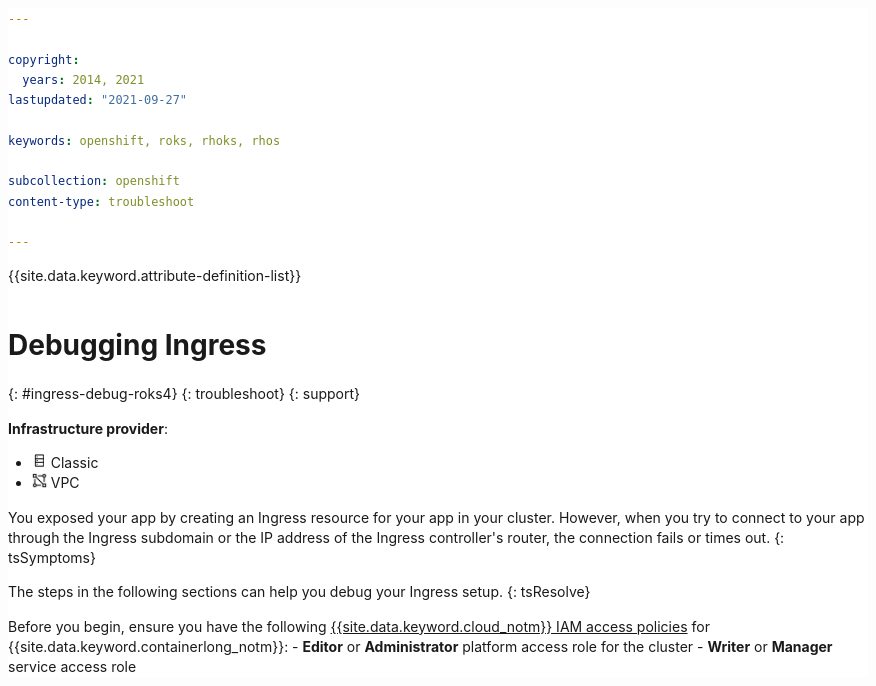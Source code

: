 ```yaml
---

copyright:
  years: 2014, 2021
lastupdated: "2021-09-27"

keywords: openshift, roks, rhoks, rhos

subcollection: openshift
content-type: troubleshoot

---
```


{{site.data.keyword.attribute-definition-list}}  

# Debugging Ingress
{: #ingress-debug-roks4}
{: troubleshoot}
{: support}

**Infrastructure provider**:
* <img src="images/icon-classic.png" alt="Classic infrastructure provider icon" width="15" style="width:15px; border-style: none"/> Classic
* <img src="images/icon-vpc.png" alt="VPC infrastructure provider icon" width="15" style="width:15px; border-style: none"/> VPC


You exposed your app by creating an Ingress resource for your app in your cluster. However, when you try to connect to your app through the Ingress subdomain or the IP address of the Ingress controller's router, the connection fails or times out.
{: tsSymptoms}


The steps in the following sections can help you debug your Ingress setup.
{: tsResolve}

Before you begin, ensure you have the following [{{site.data.keyword.cloud_notm}} IAM access policies](/docs/openshift?topic=openshift-users) for {{site.data.keyword.containerlong_notm}}:
    - **Editor** or **Administrator** platform access role for the cluster
    - **Writer** or **Manager** service access role
